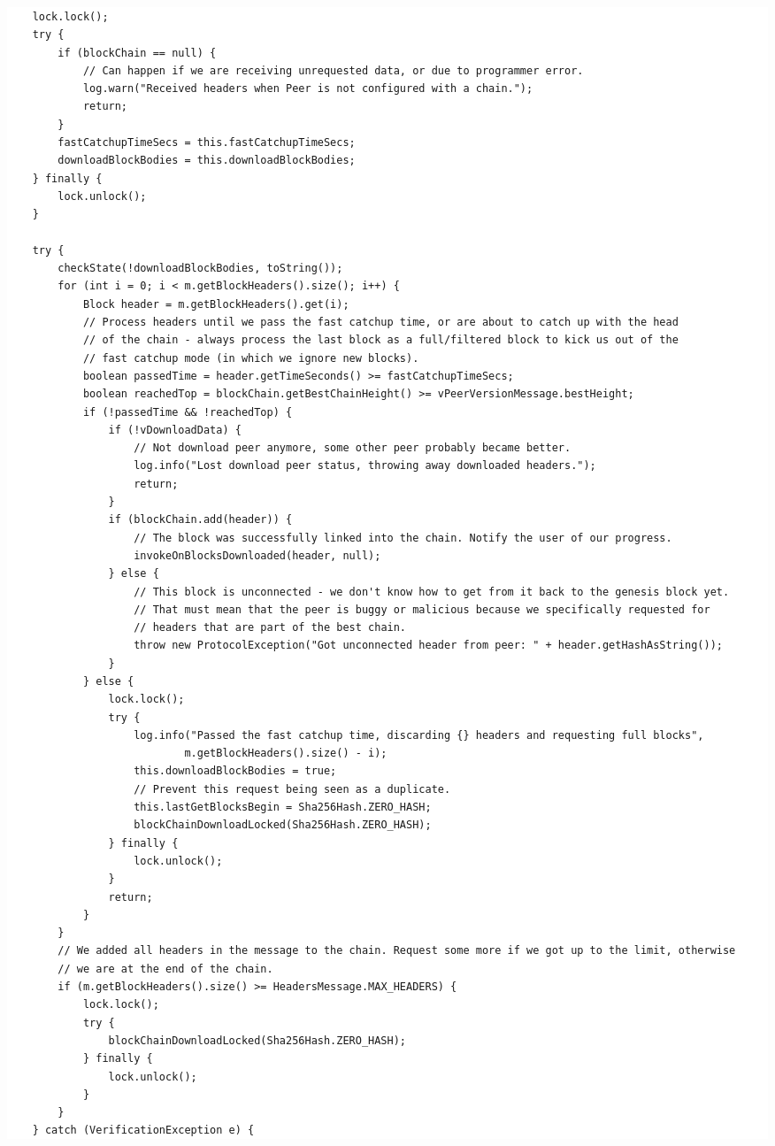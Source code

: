        lock.lock();
        try {
            if (blockChain == null) {
                // Can happen if we are receiving unrequested data, or due to programmer error.
                log.warn("Received headers when Peer is not configured with a chain.");
                return;
            }
            fastCatchupTimeSecs = this.fastCatchupTimeSecs;
            downloadBlockBodies = this.downloadBlockBodies;
        } finally {
            lock.unlock();
        }

        try {
            checkState(!downloadBlockBodies, toString());
            for (int i = 0; i < m.getBlockHeaders().size(); i++) {
                Block header = m.getBlockHeaders().get(i);
                // Process headers until we pass the fast catchup time, or are about to catch up with the head
                // of the chain - always process the last block as a full/filtered block to kick us out of the
                // fast catchup mode (in which we ignore new blocks).
                boolean passedTime = header.getTimeSeconds() >= fastCatchupTimeSecs;
                boolean reachedTop = blockChain.getBestChainHeight() >= vPeerVersionMessage.bestHeight;
                if (!passedTime && !reachedTop) {
                    if (!vDownloadData) {
                        // Not download peer anymore, some other peer probably became better.
                        log.info("Lost download peer status, throwing away downloaded headers.");
                        return;
                    }
                    if (blockChain.add(header)) {
                        // The block was successfully linked into the chain. Notify the user of our progress.
                        invokeOnBlocksDownloaded(header, null);
                    } else {
                        // This block is unconnected - we don't know how to get from it back to the genesis block yet.
                        // That must mean that the peer is buggy or malicious because we specifically requested for
                        // headers that are part of the best chain.
                        throw new ProtocolException("Got unconnected header from peer: " + header.getHashAsString());
                    }
                } else {
                    lock.lock();
                    try {
                        log.info("Passed the fast catchup time, discarding {} headers and requesting full blocks",
                                m.getBlockHeaders().size() - i);
                        this.downloadBlockBodies = true;
                        // Prevent this request being seen as a duplicate.
                        this.lastGetBlocksBegin = Sha256Hash.ZERO_HASH;
                        blockChainDownloadLocked(Sha256Hash.ZERO_HASH);
                    } finally {
                        lock.unlock();
                    }
                    return;
                }
            }
            // We added all headers in the message to the chain. Request some more if we got up to the limit, otherwise
            // we are at the end of the chain.
            if (m.getBlockHeaders().size() >= HeadersMessage.MAX_HEADERS) {
                lock.lock();
                try {
                    blockChainDownloadLocked(Sha256Hash.ZERO_HASH);
                } finally {
                    lock.unlock();
                }
            }
        } catch (VerificationException e) {